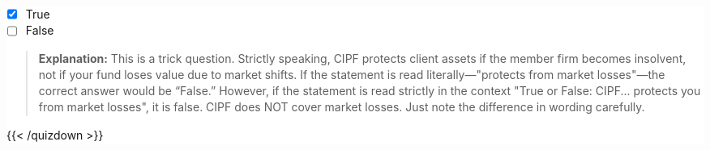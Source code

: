 - [x] True  
- [ ] False  

> **Explanation:** This is a trick question. Strictly speaking, CIPF protects client assets if the member firm becomes insolvent, not if your fund loses value due to market shifts. If the statement is read literally—"protects from market losses"—the correct answer would be “False.” However, if the statement is read strictly in the context "True or False: CIPF... protects you from market losses", it is false. CIPF does NOT cover market losses. Just note the difference in wording carefully.  

{{< /quizdown >}}
